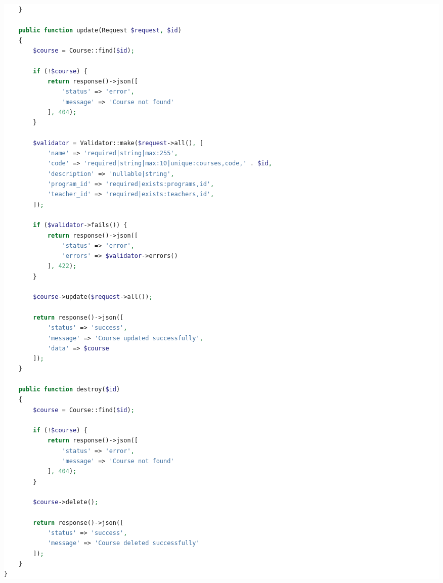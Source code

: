 ```php
    }

    public function update(Request $request, $id)
    {
        $course = Course::find($id);
        
        if (!$course) {
            return response()->json([
                'status' => 'error',
                'message' => 'Course not found'
            ], 404);
        }
        
        $validator = Validator::make($request->all(), [
            'name' => 'required|string|max:255',
            'code' => 'required|string|max:10|unique:courses,code,' . $id,
            'description' => 'nullable|string',
            'program_id' => 'required|exists:programs,id',
            'teacher_id' => 'required|exists:teachers,id',
        ]);

        if ($validator->fails()) {
            return response()->json([
                'status' => 'error',
                'errors' => $validator->errors()
            ], 422);
        }

        $course->update($request->all());
        
        return response()->json([
            'status' => 'success',
            'message' => 'Course updated successfully',
            'data' => $course
        ]);
    }

    public function destroy($id)
    {
        $course = Course::find($id);
        
        if (!$course) {
            return response()->json([
                'status' => 'error',
                'message' => 'Course not found'
            ], 404);
        }
        
        $course->delete();
        
        return response()->json([
            'status' => 'success',
            'message' => 'Course deleted successfully'
        ]);
    }
}
```
